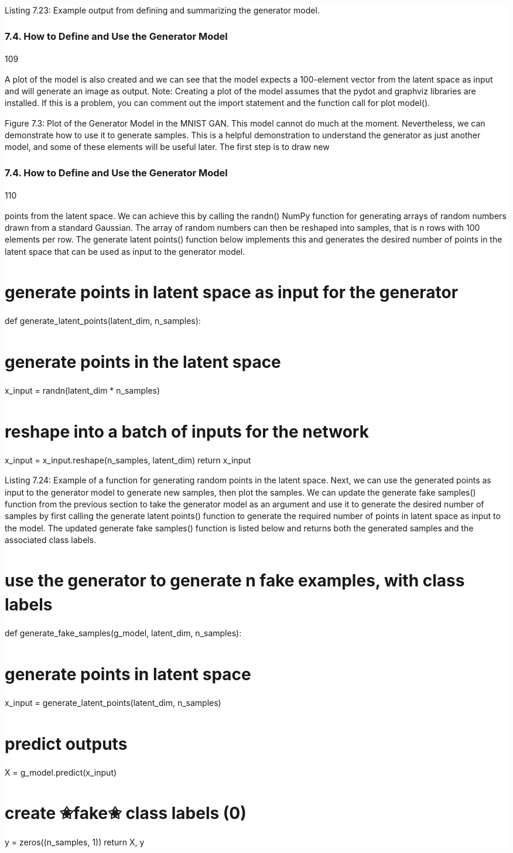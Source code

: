 Listing 7.23: Example output from defining and summarizing the generator model.

### 7.4. How to Define and Use the Generator Model

109

A plot of the model is also created and we can see that the model expects a 100-element
vector from the latent space as input and will generate an image as output.
Note: Creating a plot of the model assumes that the pydot and graphviz libraries are
installed. If this is a problem, you can comment out the import statement and the function call
for plot model().

Figure 7.3: Plot of the Generator Model in the MNIST GAN.
This model cannot do much at the moment. Nevertheless, we can demonstrate how to use
it to generate samples. This is a helpful demonstration to understand the generator as just
another model, and some of these elements will be useful later. The first step is to draw new

### 7.4. How to Define and Use the Generator Model

110

points from the latent space. We can achieve this by calling the randn() NumPy function for
generating arrays of random numbers drawn from a standard Gaussian. The array of random
numbers can then be reshaped into samples, that is n rows with 100 elements per row. The
generate latent points() function below implements this and generates the desired number
of points in the latent space that can be used as input to the generator model.
# generate points in latent space as input for the generator
def generate_latent_points(latent_dim, n_samples):
# generate points in the latent space
x_input = randn(latent_dim * n_samples)
# reshape into a batch of inputs for the network
x_input = x_input.reshape(n_samples, latent_dim)
return x_input

Listing 7.24: Example of a function for generating random points in the latent space.
Next, we can use the generated points as input to the generator model to generate new
samples, then plot the samples. We can update the generate fake samples() function from
the previous section to take the generator model as an argument and use it to generate
the desired number of samples by first calling the generate latent points() function to
generate the required number of points in latent space as input to the model. The updated
generate fake samples() function is listed below and returns both the generated samples and
the associated class labels.
# use the generator to generate n fake examples, with class labels
def generate_fake_samples(g_model, latent_dim, n_samples):
# generate points in latent space
x_input = generate_latent_points(latent_dim, n_samples)
# predict outputs
X = g_model.predict(x_input)
# create ✬fake✬ class labels (0)
y = zeros((n_samples, 1))
return X, y
